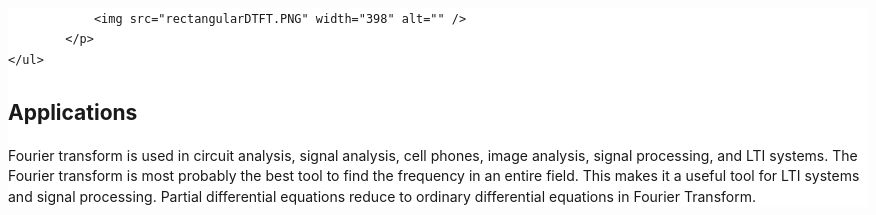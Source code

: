 				<img src="rectangularDTFT.PNG" width="398" alt="" />
			</p>
    </ul>
<h2>
			Applications 
</h2>
			<p>
				Fourier transform is used in circuit analysis, signal analysis, cell phones, image analysis, signal processing, and LTI systems. The Fourier transform is most probably the best tool to find the frequency in an entire field. This makes it a useful tool for LTI systems and signal processing. Partial differential equations reduce to ordinary differential equations in Fourier Transform.
			</p>
</body>
</html>

